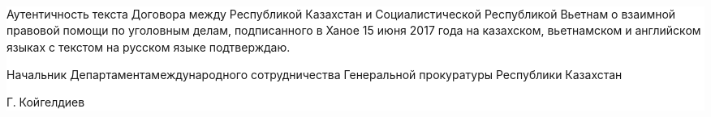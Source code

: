Аутентичность текста Договора между Республикой Казахстан и Социалистической Республикой Вьетнам о взаимной правовой помощи по уголовным делам, подписанного в Ханое 15 июня 2017 года на казахском, вьетнамском и английском языках с текстом на русском языке подтверждаю.

Начальник Департаментамеждународного сотрудничества Генеральной прокуратуры Республики Казахстан

Г. Койгелдиев   

